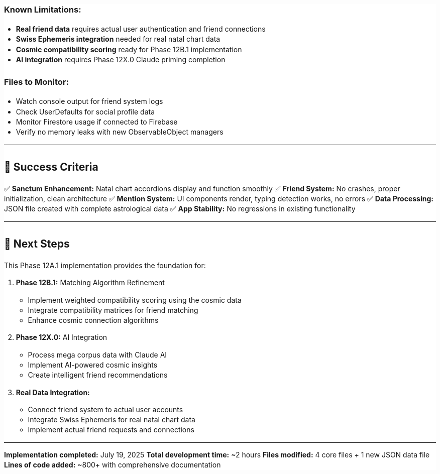 ### **Known Limitations:**
- **Real friend data** requires actual user authentication and friend connections
- **Swiss Ephemeris integration** needed for real natal chart data
- **Cosmic compatibility scoring** ready for Phase 12B.1 implementation
- **AI integration** requires Phase 12X.0 Claude priming completion

### **Files to Monitor:**
- Watch console output for friend system logs
- Check UserDefaults for social profile data
- Monitor Firestore usage if connected to Firebase
- Verify no memory leaks with new ObservableObject managers

---

## 🎯 **Success Criteria**

✅ **Sanctum Enhancement:** Natal chart accordions display and function smoothly
✅ **Friend System:** No crashes, proper initialization, clean architecture
✅ **Mention System:** UI components render, typing detection works, no errors
✅ **Data Processing:** JSON file created with complete astrological data
✅ **App Stability:** No regressions in existing functionality

---

## 🚀 **Next Steps**

This Phase 12A.1 implementation provides the foundation for:

1. **Phase 12B.1:** Matching Algorithm Refinement
   - Implement weighted compatibility scoring using the cosmic data
   - Integrate compatibility matrices for friend matching
   - Enhance cosmic connection algorithms

2. **Phase 12X.0:** AI Integration
   - Process mega corpus data with Claude AI
   - Implement AI-powered cosmic insights
   - Create intelligent friend recommendations

3. **Real Data Integration:**
   - Connect friend system to actual user accounts
   - Integrate Swiss Ephemeris for real natal chart data
   - Implement actual friend requests and connections

---

**Implementation completed:** July 19, 2025
**Total development time:** ~2 hours
**Files modified:** 4 core files + 1 new JSON data file
**Lines of code added:** ~800+ with comprehensive documentation